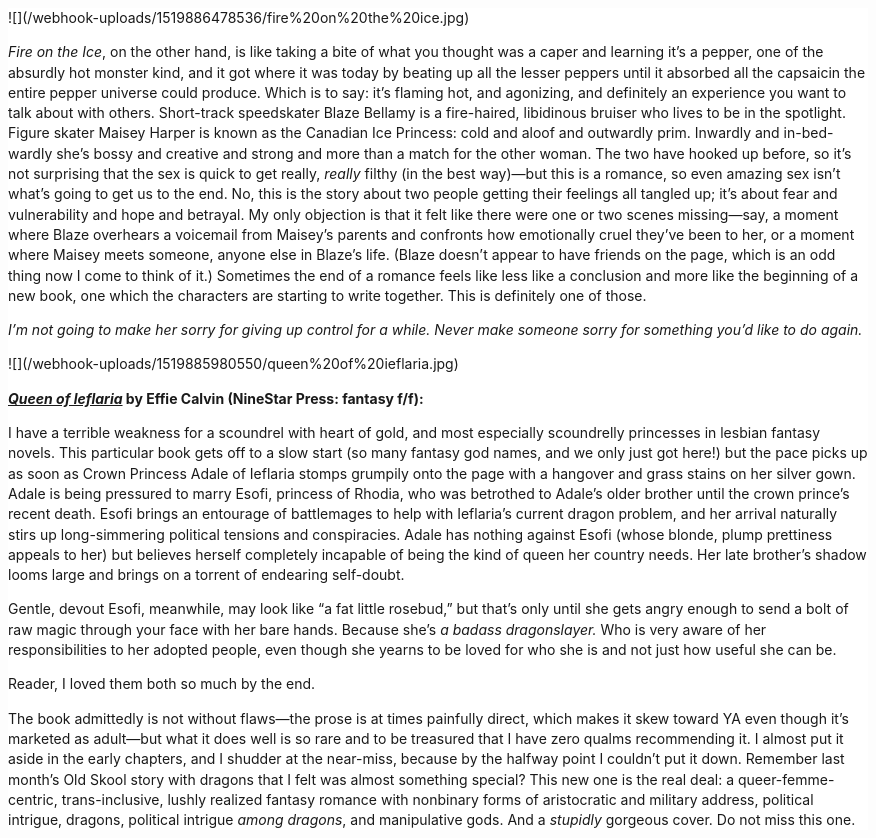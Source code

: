 <p class="image-left">![](/webhook-uploads/1519886478536/fire%20on%20the%20ice.jpg)</p>

<em>Fire on the Ice</em>, on the other hand, is like taking a bite of what you thought was a caper and learning it’s a pepper, one of the absurdly hot monster kind, and it got where it was today by beating up all the lesser peppers until it absorbed all the capsaicin the entire pepper universe could produce. Which is to say: it’s flaming hot, and agonizing, and definitely an experience you want to talk about with others. Short-track speedskater Blaze Bellamy is a fire-haired, libidinous bruiser who lives to be in the spotlight. Figure skater Maisey Harper is known as the Canadian Ice Princess: cold and aloof and outwardly prim. Inwardly and in-bed-wardly she’s bossy and creative and strong and more than a match for the other woman. The two have hooked up before, so it’s not surprising that the sex is quick to get really, <em>really</em> filthy (in the best way)—but this is a romance, so even amazing sex isn’t what’s going to get us to the end. No, this is the story about two people getting their feelings all tangled up; it’s about fear and vulnerability and hope and betrayal. My only objection is that it felt like there were one or two scenes missing—say, a moment where Blaze overhears a voicemail from Maisey’s parents and confronts how emotionally cruel they’ve been to her, or a moment where Maisey meets someone, anyone else in Blaze’s life. (Blaze doesn’t appear to have friends on the page, which is an odd thing now I come to think of it.) Sometimes the end of a romance feels like less like a conclusion and more like the beginning of a new book, one which the characters are starting to write together. This is definitely one of those.

<p class="noindent"><em>I’m not going to make her sorry for giving up control for a while. Never make someone sorry for something you’d like to do again.</em></p>

<div class="break"></div>

<p class="image-left">![](/webhook-uploads/1519885980550/queen%20of%20ieflaria.jpg)</p>

<p class="noindent"><strong><em><a href="https://ninestarpress.com/product/the-queen-of-ieflaria/">Queen of leflaria</a></em> by Effie Calvin (NineStar Press: fantasy f/f):</strong></p>

<p class="noindent">I have a terrible weakness for a scoundrel with heart of gold, and most especially scoundrelly princesses in lesbian fantasy novels. This particular book gets off to a slow start (so many fantasy god names, and we only just got here!) but the pace picks up as soon as Crown Princess Adale of Ieflaria stomps grumpily onto the page with a hangover and grass stains on her silver gown. Adale is being pressured to marry Esofi, princess of Rhodia, who was betrothed to Adale’s older brother until the crown prince’s recent death. Esofi brings an entourage of battlemages to help with Ieflaria’s current dragon problem, and her arrival naturally stirs up long-simmering political tensions and conspiracies. Adale has nothing against Esofi (whose blonde, plump prettiness appeals to her) but believes herself completely incapable of being the kind of queen her country needs. Her late brother’s shadow looms large and brings on a torrent of endearing self-doubt.</p>

Gentle, devout Esofi, meanwhile, may look like “a fat little rosebud,” but that’s only until she gets angry enough to send a bolt of raw magic through your face with her bare hands. Because she’s <em>a badass dragonslayer.</em> Who is very aware of her responsibilities to her adopted people, even though she yearns to be loved for who she is and not just how useful she can be.

Reader, I loved them both so much by the end.

The book admittedly is not without flaws—the prose is at times painfully direct, which makes it skew toward YA even though it’s marketed as adult—but what it does well is so rare and to be treasured that I have zero qualms recommending it. I almost put it aside in the early chapters, and I shudder at the near-miss, because by the halfway point I couldn’t put it down. Remember last month’s Old Skool story with dragons that I felt was almost something special? This new one is the real deal: a queer-femme-centric, trans-inclusive, lushly realized fantasy romance with nonbinary forms of aristocratic and military address, political intrigue, dragons, political intrigue <em>among dragons</em>, and manipulative gods. And a <em>stupidly</em> gorgeous cover. Do not miss this one.
